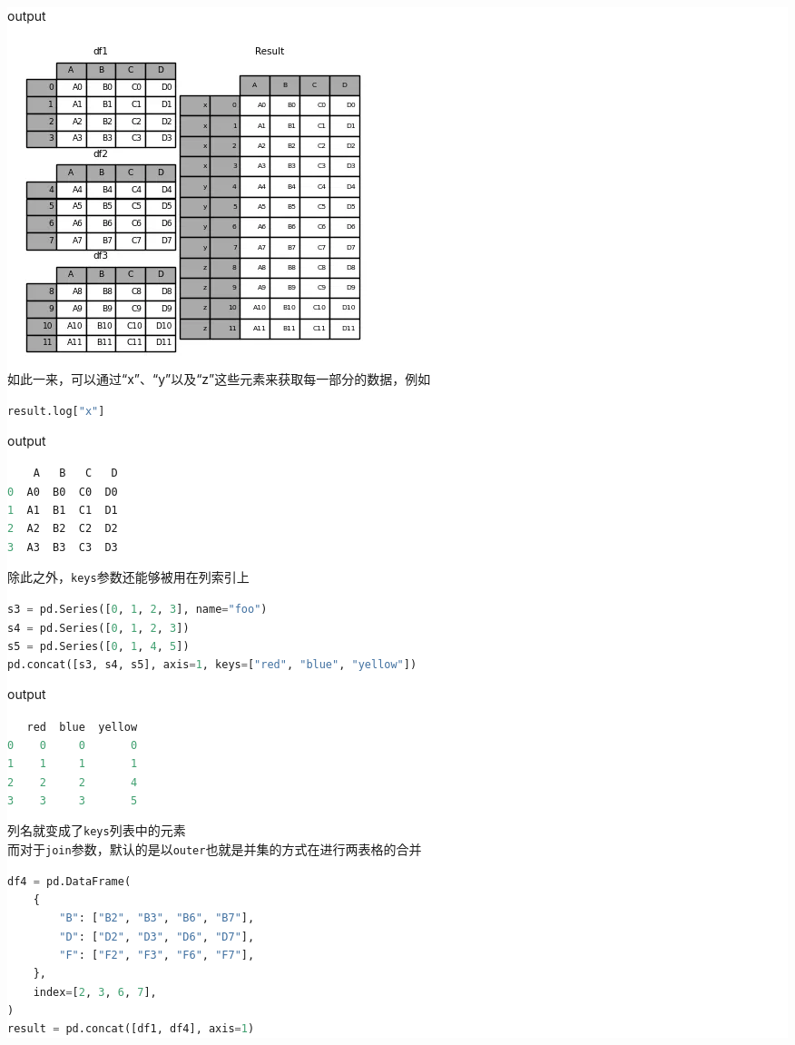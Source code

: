 output<br />![](./img/1635420209065-aac57ada-1f68-4660-9a5e-ac0f64339e9e.webp)<br />如此一来，可以通过“x”、“y”以及“z”这些元素来获取每一部分的数据，例如
```python
result.log["x"]
```
output
```python
    A   B   C   D
0  A0  B0  C0  D0
1  A1  B1  C1  D1
2  A2  B2  C2  D2
3  A3  B3  C3  D3
```
除此之外，`keys`参数还能够被用在列索引上
```python
s3 = pd.Series([0, 1, 2, 3], name="foo")
s4 = pd.Series([0, 1, 2, 3])
s5 = pd.Series([0, 1, 4, 5])
pd.concat([s3, s4, s5], axis=1, keys=["red", "blue", "yellow"])
```
output
```python
   red  blue  yellow
0    0     0       0
1    1     1       1
2    2     2       4
3    3     3       5
```
列名就变成了`keys`列表中的元素<br />而对于`join`参数，默认的是以`outer`也就是并集的方式在进行两表格的合并
```python
df4 = pd.DataFrame(
    {
        "B": ["B2", "B3", "B6", "B7"],
        "D": ["D2", "D3", "D6", "D7"],
        "F": ["F2", "F3", "F6", "F7"],
    },
    index=[2, 3, 6, 7],
)
result = pd.concat([df1, df4], axis=1)
```